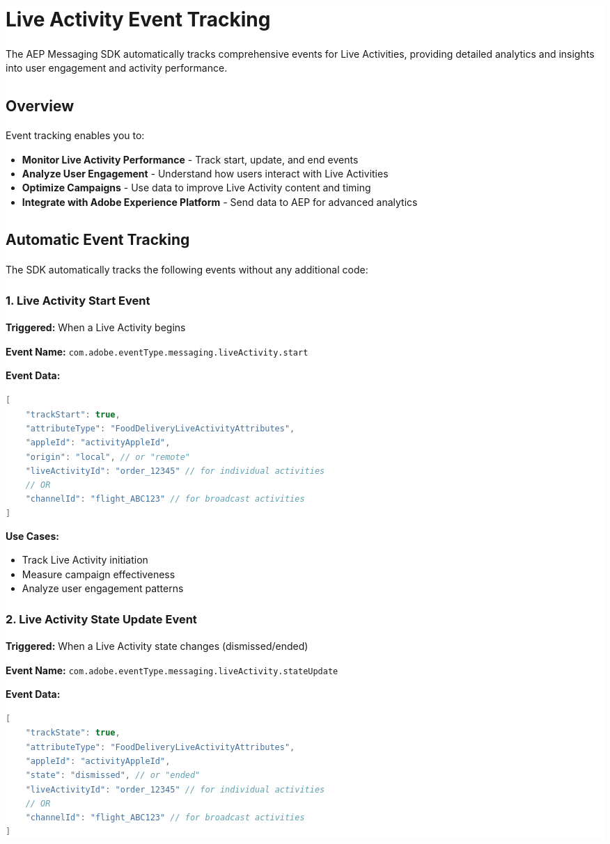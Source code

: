 # Live Activity Event Tracking

The AEP Messaging SDK automatically tracks comprehensive events for Live Activities, providing detailed analytics and insights into user engagement and activity performance.

## Overview

Event tracking enables you to:

- **Monitor Live Activity Performance** - Track start, update, and end events
- **Analyze User Engagement** - Understand how users interact with Live Activities
- **Optimize Campaigns** - Use data to improve Live Activity content and timing
- **Integrate with Adobe Experience Platform** - Send data to AEP for advanced analytics

## Automatic Event Tracking

The SDK automatically tracks the following events without any additional code:

### 1. Live Activity Start Event

**Triggered:** When a Live Activity begins

**Event Name:** `com.adobe.eventType.messaging.liveActivity.start`

**Event Data:**
```swift
[
    "trackStart": true,
    "attributeType": "FoodDeliveryLiveActivityAttributes",
    "appleId": "activityAppleId",
    "origin": "local", // or "remote"
    "liveActivityId": "order_12345" // for individual activities
    // OR
    "channelId": "flight_ABC123" // for broadcast activities
]
```

**Use Cases:**
- Track Live Activity initiation
- Measure campaign effectiveness
- Analyze user engagement patterns

### 2. Live Activity State Update Event

**Triggered:** When a Live Activity state changes (dismissed/ended)

**Event Name:** `com.adobe.eventType.messaging.liveActivity.stateUpdate`

**Event Data:**
```swift
[
    "trackState": true,
    "attributeType": "FoodDeliveryLiveActivityAttributes",
    "appleId": "activityAppleId",
    "state": "dismissed", // or "ended"
    "liveActivityId": "order_12345" // for individual activities
    // OR
    "channelId": "flight_ABC123" // for broadcast activities
]
```
